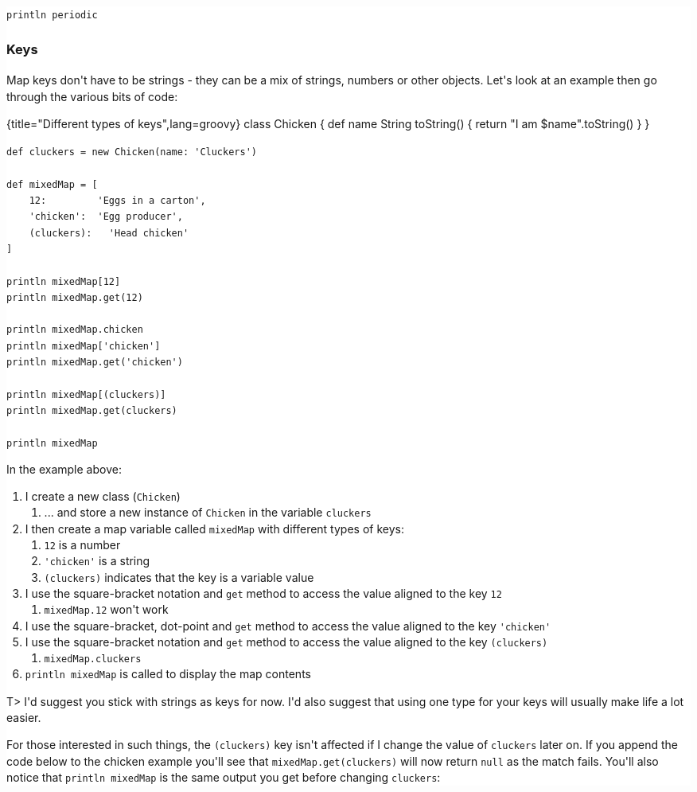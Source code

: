 	println periodic


### Keys
Map keys don't have to be strings - they can be a mix of strings, numbers or other objects. Let's look at an example then go through the various bits of code:

{title="Different types of keys",lang=groovy}
	class Chicken {
		def name
	    	String toString() {
	       		return "I am $name".toString()
	    	}
	}
	
	def cluckers = new Chicken(name: 'Cluckers')
	
	def mixedMap = [
	    12:         'Eggs in a carton',
	    'chicken':  'Egg producer',
	    (cluckers):   'Head chicken'
	]
	
	println mixedMap[12]
	println mixedMap.get(12)
	
	println mixedMap.chicken
	println mixedMap['chicken']
	println mixedMap.get('chicken')
	
	println mixedMap[(cluckers)]
	println mixedMap.get(cluckers)
	
	println mixedMap


In the example above:

1. I create a new class (`Chicken`) 
	1. ... and store a new instance of `Chicken` in the variable `cluckers`
2. I then create a map variable called `mixedMap` with different types of keys:
	1. `12` is a number
	2. `'chicken'` is a string
	3. `(cluckers)` indicates that the key is a variable value
3. I use the square-bracket notation and `get` method to access the value aligned to the key `12`
	1. `mixedMap.12` won't work
4. I use the square-bracket, dot-point and `get` method to access the value aligned to the key `'chicken'`
5. I use the square-bracket notation and `get` method to access the value aligned to the key `(cluckers)`
	1. `mixedMap.cluckers`
6. `println mixedMap` is called to display the map contents

T> I'd suggest you stick with strings as keys for now. I'd also suggest that using one type for your keys will usually make life a lot easier.

For those interested in such things, the `(cluckers)` key isn't affected if I change the value of `cluckers` later on. If you append the code below to the chicken example you'll see that `mixedMap.get(cluckers)` will now return `null` as the match fails. You'll also notice that `println mixedMap` is the same output you get before changing `cluckers`:
